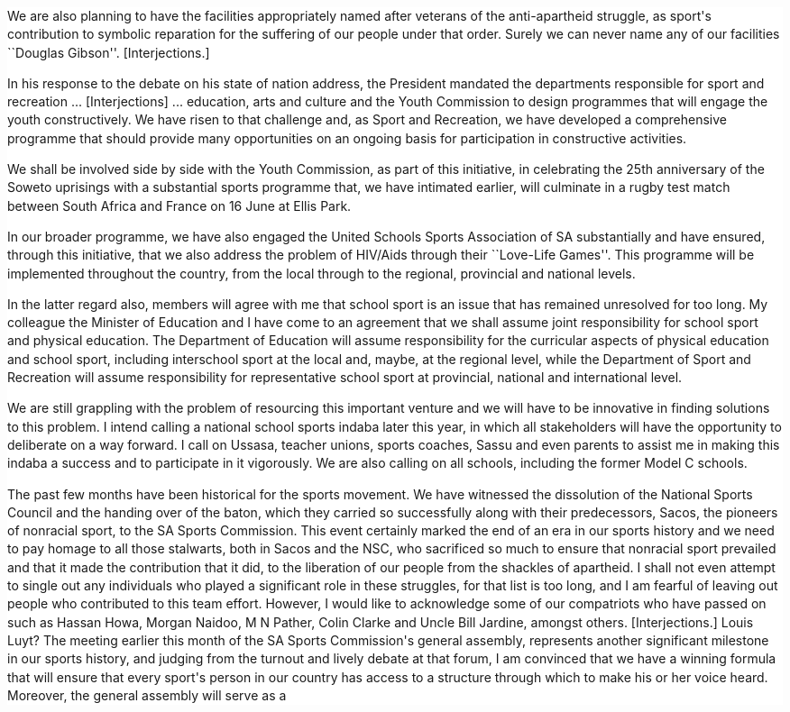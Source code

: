 We are also planning to have the facilities appropriately named after
veterans of the anti-apartheid struggle, as sport's contribution to
symbolic reparation for the suffering of our people under that order.
Surely we can never name any of our facilities ``Douglas Gibson''.
[Interjections.]

In his response to the debate on his state of nation address, the President
mandated the departments responsible for sport and recreation ...
[Interjections] ... education, arts and culture and the Youth Commission to
design programmes that will engage the youth constructively. We have risen
to that challenge and, as Sport and Recreation, we have developed a
comprehensive programme that should provide many opportunities on an
ongoing basis for participation in constructive activities.

We shall be involved side by side with the Youth Commission, as part of
this initiative, in celebrating the 25th anniversary of the Soweto
uprisings with a substantial sports programme that, we have intimated
earlier, will culminate in a rugby test match between South Africa and
France on 16 June at Ellis Park.

In our broader programme, we have also engaged the United Schools Sports
Association of SA substantially and have ensured, through this initiative,
that we also address the problem of HIV/Aids through their ``Love-Life
Games''. This programme will be implemented throughout the country, from
the local through to the regional, provincial and national levels.

In the latter regard also, members will agree with me that school sport is
an issue that has remained unresolved for too long. My colleague the
Minister of Education and I have come to an agreement that we shall assume
joint responsibility for school sport and physical education. The
Department of Education will assume responsibility for the curricular
aspects of physical education and school sport, including interschool sport
at the local and, maybe, at the regional level, while the Department of
Sport and Recreation will assume responsibility for representative school
sport at provincial, national and international level.

We are still grappling with the problem of resourcing this important
venture and we will have to be innovative in finding solutions to this
problem. I intend calling a national school sports indaba later this year,
in which all stakeholders will have the opportunity to deliberate on a way
forward. I call on Ussasa, teacher unions, sports coaches, Sassu and even
parents to assist me in making this indaba a success and to participate in
it vigorously. We are also calling on all schools, including the former
Model C schools.

The past few months have been historical for the sports movement. We have
witnessed the dissolution of the National Sports Council and the handing
over of the baton, which they carried so successfully along with their
predecessors, Sacos, the pioneers of nonracial sport, to the SA Sports
Commission. This event certainly marked the end of an era in our sports
history and we need to pay homage to all those stalwarts, both in Sacos and
the NSC, who sacrificed so much to ensure that nonracial sport prevailed
and that it made the contribution that it did, to the liberation of our
people from the shackles of apartheid. I shall not even attempt to single
out any individuals who played a significant role in these struggles, for
that list is too long, and I am fearful of leaving out people who
contributed to this team effort. However, I would like to acknowledge some
of our compatriots who have passed on such as Hassan Howa, Morgan Naidoo, M
N Pather, Colin Clarke and Uncle Bill Jardine, amongst others.
[Interjections.] Louis Luyt?
The meeting earlier this month of the SA Sports Commission's general
assembly, represents another significant milestone in our sports history,
and judging from the turnout and lively debate at that forum, I am
convinced that we have a winning formula that will ensure that every
sport's person in our country has access to a structure through which to
make his or her voice heard. Moreover, the general assembly will serve as a